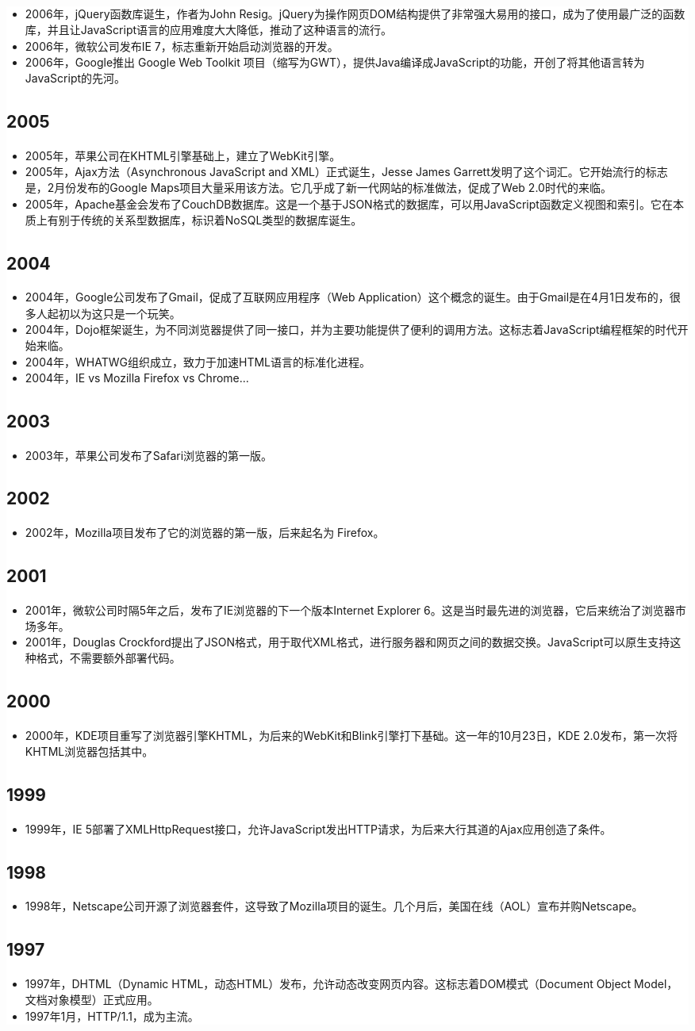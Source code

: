 * 2006年，jQuery函数库诞生，作者为John Resig。jQuery为操作网页DOM结构提供了非常强大易用的接口，成为了使用最广泛的函数库，并且让JavaScript语言的应用难度大大降低，推动了这种语言的流行。
* 2006年，微软公司发布IE 7，标志重新开始启动浏览器的开发。
* 2006年，Google推出 Google Web Toolkit 项目（缩写为GWT），提供Java编译成JavaScript的功能，开创了将其他语言转为JavaScript的先河。

## 2005

* 2005年，苹果公司在KHTML引擎基础上，建立了WebKit引擎。
* 2005年，Ajax方法（Asynchronous JavaScript and XML）正式诞生，Jesse James Garrett发明了这个词汇。它开始流行的标志是，2月份发布的Google Maps项目大量采用该方法。它几乎成了新一代网站的标准做法，促成了Web 2.0时代的来临。
* 2005年，Apache基金会发布了CouchDB数据库。这是一个基于JSON格式的数据库，可以用JavaScript函数定义视图和索引。它在本质上有别于传统的关系型数据库，标识着NoSQL类型的数据库诞生。

## 2004

* 2004年，Google公司发布了Gmail，促成了互联网应用程序（Web Application）这个概念的诞生。由于Gmail是在4月1日发布的，很多人起初以为这只是一个玩笑。
* 2004年，Dojo框架诞生，为不同浏览器提供了同一接口，并为主要功能提供了便利的调用方法。这标志着JavaScript编程框架的时代开始来临。
* 2004年，WHATWG组织成立，致力于加速HTML语言的标准化进程。
* 2004年，IE vs Mozilla Firefox vs Chrome...

## 2003

* 2003年，苹果公司发布了Safari浏览器的第一版。

## 2002

* 2002年，Mozilla项目发布了它的浏览器的第一版，后来起名为 Firefox。

## 2001

* 2001年，微软公司时隔5年之后，发布了IE浏览器的下一个版本Internet Explorer 6。这是当时最先进的浏览器，它后来统治了浏览器市场多年。
* 2001年，Douglas Crockford提出了JSON格式，用于取代XML格式，进行服务器和网页之间的数据交换。JavaScript可以原生支持这种格式，不需要额外部署代码。

## 2000

* 2000年，KDE项目重写了浏览器引擎KHTML，为后来的WebKit和Blink引擎打下基础。这一年的10月23日，KDE 2.0发布，第一次将KHTML浏览器包括其中。

## 1999

* 1999年，IE 5部署了XMLHttpRequest接口，允许JavaScript发出HTTP请求，为后来大行其道的Ajax应用创造了条件。

## 1998

* 1998年，Netscape公司开源了浏览器套件，这导致了Mozilla项目的诞生。几个月后，美国在线（AOL）宣布并购Netscape。

## 1997

* 1997年，DHTML（Dynamic HTML，动态HTML）发布，允许动态改变网页内容。这标志着DOM模式（Document Object Model，文档对象模型）正式应用。
* 1997年1月，HTTP/1.1，成为主流。
